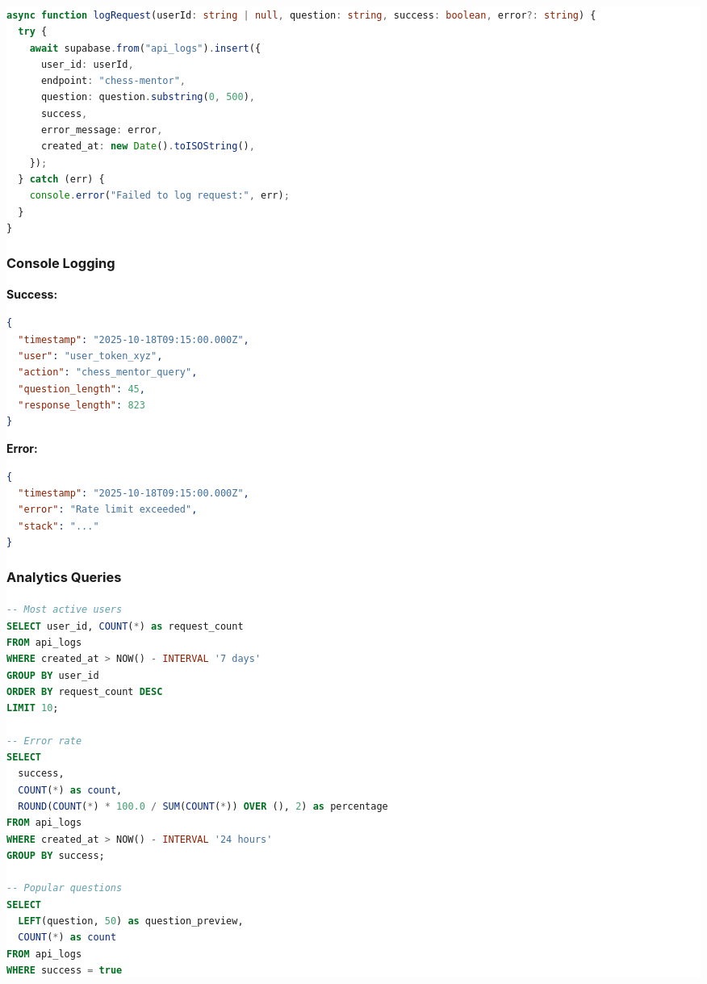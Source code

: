 ```typescript
async function logRequest(userId: string | null, question: string, success: boolean, error?: string) {
  try {
    await supabase.from("api_logs").insert({
      user_id: userId,
      endpoint: "chess-mentor",
      question: question.substring(0, 500),
      success,
      error_message: error,
      created_at: new Date().toISOString(),
    });
  } catch (err) {
    console.error("Failed to log request:", err);
  }
}
```

### Console Logging

**Success:**
```json
{
  "timestamp": "2025-10-18T09:15:00.000Z",
  "user": "user_token_xyz",
  "action": "chess_mentor_query",
  "question_length": 45,
  "response_length": 823
}
```

**Error:**
```json
{
  "timestamp": "2025-10-18T09:15:00.000Z",
  "error": "Rate limit exceeded",
  "stack": "..."
}
```

### Analytics Queries

```sql
-- Most active users
SELECT user_id, COUNT(*) as request_count
FROM api_logs
WHERE created_at > NOW() - INTERVAL '7 days'
GROUP BY user_id
ORDER BY request_count DESC
LIMIT 10;

-- Error rate
SELECT
  success,
  COUNT(*) as count,
  ROUND(COUNT(*) * 100.0 / SUM(COUNT(*)) OVER (), 2) as percentage
FROM api_logs
WHERE created_at > NOW() - INTERVAL '24 hours'
GROUP BY success;

-- Popular questions
SELECT
  LEFT(question, 50) as question_preview,
  COUNT(*) as count
FROM api_logs
WHERE success = true
```